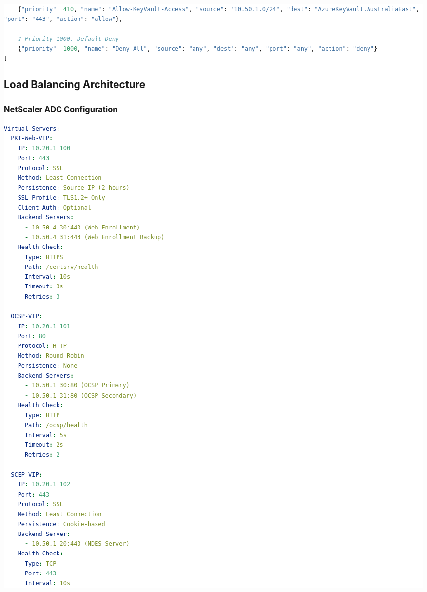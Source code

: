 ```python
    {"priority": 410, "name": "Allow-KeyVault-Access", "source": "10.50.1.0/24", "dest": "AzureKeyVault.AustraliaEast", "port": "443", "action": "allow"},

    # Priority 1000: Default Deny
    {"priority": 1000, "name": "Deny-All", "source": "any", "dest": "any", "port": "any", "action": "deny"}
]
```

## Load Balancing Architecture

### NetScaler ADC Configuration

```yaml
Virtual Servers:
  PKI-Web-VIP:
    IP: 10.20.1.100
    Port: 443
    Protocol: SSL
    Method: Least Connection
    Persistence: Source IP (2 hours)
    SSL Profile: TLS1.2+ Only
    Client Auth: Optional
    Backend Servers:
      - 10.50.4.30:443 (Web Enrollment)
      - 10.50.4.31:443 (Web Enrollment Backup)
    Health Check:
      Type: HTTPS
      Path: /certsrv/health
      Interval: 10s
      Timeout: 3s
      Retries: 3

  OCSP-VIP:
    IP: 10.20.1.101
    Port: 80
    Protocol: HTTP
    Method: Round Robin
    Persistence: None
    Backend Servers:
      - 10.50.1.30:80 (OCSP Primary)
      - 10.50.1.31:80 (OCSP Secondary)
    Health Check:
      Type: HTTP
      Path: /ocsp/health
      Interval: 5s
      Timeout: 2s
      Retries: 2

  SCEP-VIP:
    IP: 10.20.1.102
    Port: 443
    Protocol: SSL
    Method: Least Connection
    Persistence: Cookie-based
    Backend Server:
      - 10.50.1.20:443 (NDES Server)
    Health Check:
      Type: TCP
      Port: 443
      Interval: 10s
```
